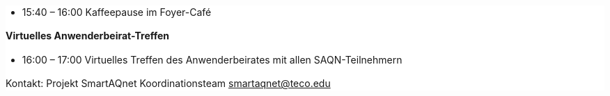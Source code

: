 * 15:40 – 16:00 Kaffeepause im Foyer-Café


**Virtuelles Anwenderbeirat-Treffen**

* 16:00 – 17:00 Virtuelles Treffen des Anwenderbeirates mit allen SAQN-Teilnehmern

Kontakt: 
Projekt SmartAQnet Koordinationsteam
smartaqnet@teco.edu